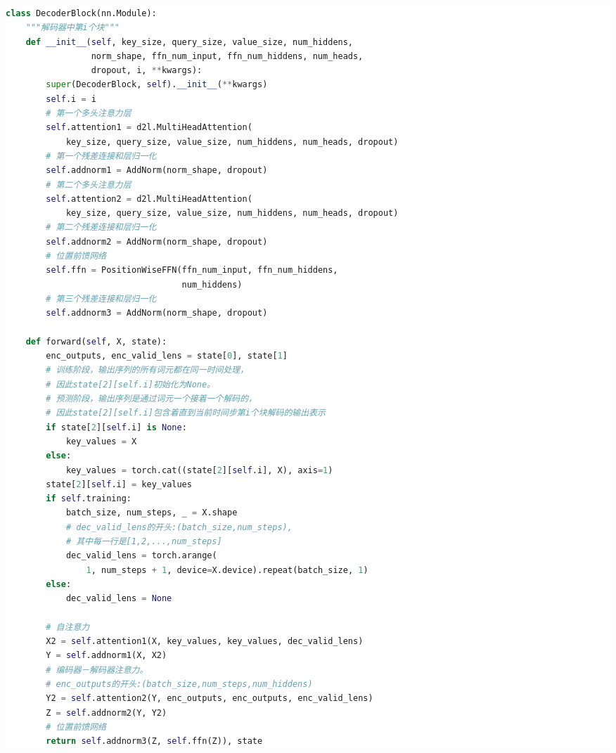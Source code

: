```python
class DecoderBlock(nn.Module):
    """解码器中第i个块"""
    def __init__(self, key_size, query_size, value_size, num_hiddens,
                 norm_shape, ffn_num_input, ffn_num_hiddens, num_heads,
                 dropout, i, **kwargs):
        super(DecoderBlock, self).__init__(**kwargs)
        self.i = i
        # 第一个多头注意力层
        self.attention1 = d2l.MultiHeadAttention(
            key_size, query_size, value_size, num_hiddens, num_heads, dropout)
        # 第一个残差连接和层归一化
        self.addnorm1 = AddNorm(norm_shape, dropout)
        # 第二个多头注意力层
        self.attention2 = d2l.MultiHeadAttention(
            key_size, query_size, value_size, num_hiddens, num_heads, dropout)
        # 第二个残差连接和层归一化
        self.addnorm2 = AddNorm(norm_shape, dropout)
        # 位置前馈网络
        self.ffn = PositionWiseFFN(ffn_num_input, ffn_num_hiddens,
                                   num_hiddens)
        # 第三个残差连接和层归一化
        self.addnorm3 = AddNorm(norm_shape, dropout)

    def forward(self, X, state):
        enc_outputs, enc_valid_lens = state[0], state[1]
        # 训练阶段，输出序列的所有词元都在同一时间处理，
        # 因此state[2][self.i]初始化为None。
        # 预测阶段，输出序列是通过词元一个接着一个解码的，
        # 因此state[2][self.i]包含着直到当前时间步第i个块解码的输出表示
        if state[2][self.i] is None:
            key_values = X
        else:
            key_values = torch.cat((state[2][self.i], X), axis=1)
        state[2][self.i] = key_values
        if self.training:
            batch_size, num_steps, _ = X.shape
            # dec_valid_lens的开头:(batch_size,num_steps),
            # 其中每一行是[1,2,...,num_steps]
            dec_valid_lens = torch.arange(
                1, num_steps + 1, device=X.device).repeat(batch_size, 1)
        else:
            dec_valid_lens = None

        # 自注意力
        X2 = self.attention1(X, key_values, key_values, dec_valid_lens)
        Y = self.addnorm1(X, X2)
        # 编码器－解码器注意力。
        # enc_outputs的开头:(batch_size,num_steps,num_hiddens)
        Y2 = self.attention2(Y, enc_outputs, enc_outputs, enc_valid_lens)
        Z = self.addnorm2(Y, Y2)
        # 位置前馈网络
        return self.addnorm3(Z, self.ffn(Z)), state
```
